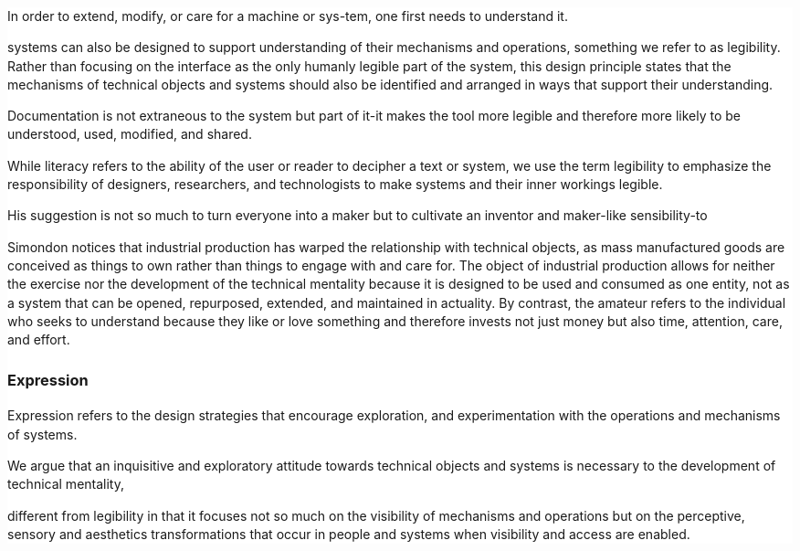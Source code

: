  In order to extend, modify, or care for a machine or sys-tem, one first needs to understand it.

systems can also be designed to support understanding of their mechanisms and operations, something we refer to as legibility.
Rather than focusing on the interface as the only humanly legible part of the system, this design principle states that the mechanisms of technical objects and systems should also be identified and arranged in ways that support their understanding.

Documentation is not extraneous to the system but part of it-it makes the tool more legible and therefore more likely to be understood, used, modified, and shared.


While literacy refers to the ability of the user or reader to decipher a text or system, we use the term legibility to emphasize the responsibility of designers, researchers, and technologists to make systems and their inner workings legible.


His suggestion is not so much to turn everyone into a maker but to cultivate an inventor and maker-like sensibility-to

Simondon notices that industrial production has warped the relationship with technical objects, as mass manufactured goods are conceived as things to own rather than things to engage with and care for. The object of industrial production allows for neither the exercise nor the development of the technical mentality because it is designed to be used and consumed as one entity, not as a
system that can be opened, repurposed, extended, and maintained in
actuality. By contrast, the amateur refers to the individual who seeks to understand because they like or love something and therefore invests not just money but also time, attention, care, and effort.

### Expression

Expression refers to the design strategies that encourage exploration, and experimentation with the operations and mechanisms of systems.

We argue that an inquisitive and exploratory attitude towards technical objects and systems is necessary to the development of technical mentality,

different from legibility in that it focuses not so much on the visibility of mechanisms and operations but on the perceptive, sensory and aesthetics transformations that occur in people and systems when visibility and access are enabled.











